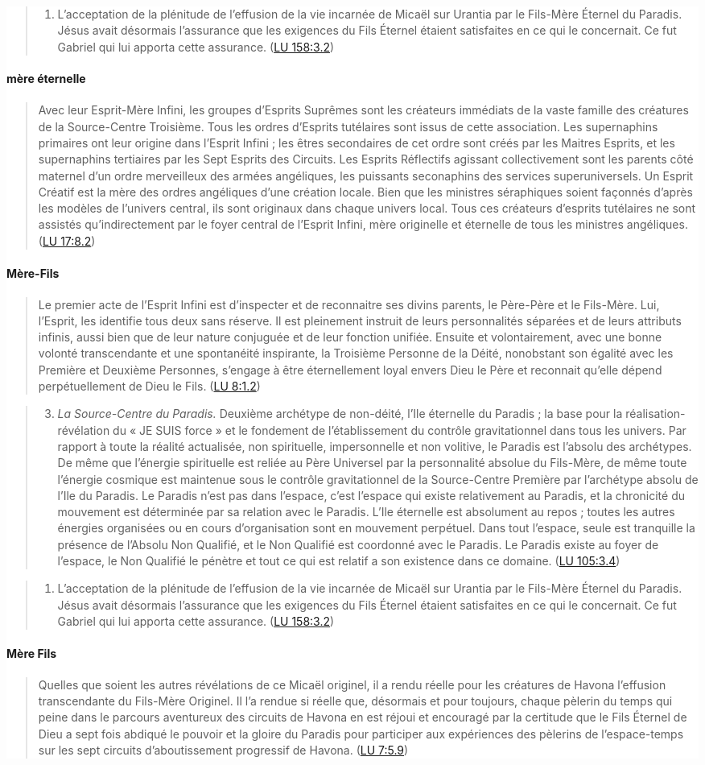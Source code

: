 > 1. L’acceptation de la plénitude de l’effusion de la vie incarnée de Micaël sur Urantia par le Fils-Mère Éternel du Paradis. Jésus avait désormais l’assurance que les exigences du Fils Éternel étaient satisfaites en ce qui le concernait. Ce fut Gabriel qui lui apporta cette assurance. ([LU 158:3.2](/fr/The_Urantia_Book/158#p3_2))

#### mère éternelle

> Avec leur Esprit-Mère Infini, les groupes d’Esprits Suprêmes sont les créateurs immédiats de la vaste famille des créatures de la Source-Centre Troisième. Tous les ordres d’Esprits tutélaires sont issus de cette association. Les supernaphins primaires ont leur origine dans l’Esprit Infini ; les êtres secondaires de cet ordre sont créés par les Maitres Esprits, et les supernaphins tertiaires par les Sept Esprits des Circuits. Les Esprits Réflectifs agissant collectivement sont les parents côté maternel d’un ordre merveilleux des armées angéliques, les puissants seconaphins des services superuniversels. Un Esprit Créatif est la mère des ordres angéliques d’une création locale. Bien que les ministres séraphiques soient façonnés d’après les modèles de l’univers central, ils sont originaux dans chaque univers local. Tous ces créateurs d’esprits tutélaires ne sont assistés qu’indirectement par le foyer central de l’Esprit Infini, mère originelle et éternelle de tous les ministres angéliques. ([LU 17:8.2](/fr/The_Urantia_Book/17#p8_2))

#### Mère-Fils

> Le premier acte de l’Esprit Infini est d’inspecter et de reconnaitre ses divins parents, le Père-Père et le Fils-Mère. Lui, l’Esprit, les identifie tous deux sans réserve. Il est pleinement instruit de leurs personnalités séparées et de leurs attributs infinis, aussi bien que de leur nature conjuguée et de leur fonction unifiée. Ensuite et volontairement, avec une bonne volonté transcendante et une spontanéité inspirante, la Troisième Personne de la Déité, nonobstant son égalité avec les Première et Deuxième Personnes, s’engage à être éternellement loyal envers Dieu le Père et reconnait qu’elle dépend perpétuellement de Dieu le Fils. ([LU 8:1.2](/fr/The_Urantia_Book/8#p1_2))

> 3. *La Source-Centre du Paradis.* Deuxième archétype de non-déité, l’Ile éternelle du Paradis ; la base pour la réalisation-révélation du « JE SUIS force » et le fondement de l’établissement du contrôle gravitationnel dans tous les univers. Par rapport à toute la réalité actualisée, non spirituelle, impersonnelle et non volitive, le Paradis est l’absolu des archétypes. De même que l’énergie spirituelle est reliée au Père Universel par la personnalité absolue du Fils-Mère, de même toute l’énergie cosmique est maintenue sous le contrôle gravitationnel de la Source-Centre Première par l’archétype absolu de l’Ile du Paradis. Le Paradis n’est pas dans l’espace, c’est l’espace qui existe relativement au Paradis, et la chronicité du mouvement est déterminée par sa relation avec le Paradis. L’Ile éternelle est absolument au repos ; toutes les autres énergies organisées ou en cours d’organisation sont en mouvement perpétuel. Dans tout l’espace, seule est tranquille la présence de l’Absolu Non Qualifié, et le Non Qualifié est coordonné avec le Paradis. Le Paradis existe au foyer de l’espace, le Non Qualifié le pénètre et tout ce qui est relatif a son existence dans ce domaine. ([LU 105:3.4](/fr/The_Urantia_Book/105#p3_4))

> 1. L’acceptation de la plénitude de l’effusion de la vie incarnée de Micaël sur Urantia par le Fils-Mère Éternel du Paradis. Jésus avait désormais l’assurance que les exigences du Fils Éternel étaient satisfaites en ce qui le concernait. Ce fut Gabriel qui lui apporta cette assurance. ([LU 158:3.2](/fr/The_Urantia_Book/158#p3_2))

#### Mère Fils

> Quelles que soient les autres révélations de ce Micaël originel, il a rendu réelle pour les créatures de Havona l’effusion transcendante du Fils-Mère Originel. Il l’a rendue si réelle que, désormais et pour toujours, chaque pèlerin du temps qui peine dans le parcours aventureux des circuits de Havona en est réjoui et encouragé par la certitude que le Fils Éternel de Dieu a sept fois abdiqué le pouvoir et la gloire du Paradis pour participer aux expériences des pèlerins de l’espace-temps sur les sept circuits d’aboutissement progressif de Havona. ([LU 7:5.9](/fr/The_Urantia_Book/7#p5_9))
